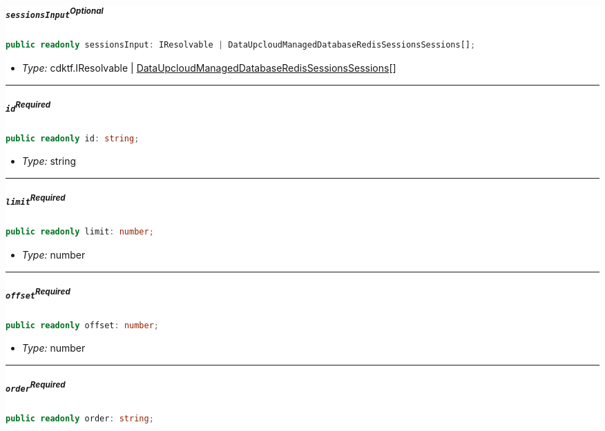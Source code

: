 ##### `sessionsInput`<sup>Optional</sup> <a name="sessionsInput" id="@cdktf/provider-upcloud.dataUpcloudManagedDatabaseRedisSessions.DataUpcloudManagedDatabaseRedisSessions.property.sessionsInput"></a>

```typescript
public readonly sessionsInput: IResolvable | DataUpcloudManagedDatabaseRedisSessionsSessions[];
```

- *Type:* cdktf.IResolvable | <a href="#@cdktf/provider-upcloud.dataUpcloudManagedDatabaseRedisSessions.DataUpcloudManagedDatabaseRedisSessionsSessions">DataUpcloudManagedDatabaseRedisSessionsSessions</a>[]

---

##### `id`<sup>Required</sup> <a name="id" id="@cdktf/provider-upcloud.dataUpcloudManagedDatabaseRedisSessions.DataUpcloudManagedDatabaseRedisSessions.property.id"></a>

```typescript
public readonly id: string;
```

- *Type:* string

---

##### `limit`<sup>Required</sup> <a name="limit" id="@cdktf/provider-upcloud.dataUpcloudManagedDatabaseRedisSessions.DataUpcloudManagedDatabaseRedisSessions.property.limit"></a>

```typescript
public readonly limit: number;
```

- *Type:* number

---

##### `offset`<sup>Required</sup> <a name="offset" id="@cdktf/provider-upcloud.dataUpcloudManagedDatabaseRedisSessions.DataUpcloudManagedDatabaseRedisSessions.property.offset"></a>

```typescript
public readonly offset: number;
```

- *Type:* number

---

##### `order`<sup>Required</sup> <a name="order" id="@cdktf/provider-upcloud.dataUpcloudManagedDatabaseRedisSessions.DataUpcloudManagedDatabaseRedisSessions.property.order"></a>

```typescript
public readonly order: string;
```

